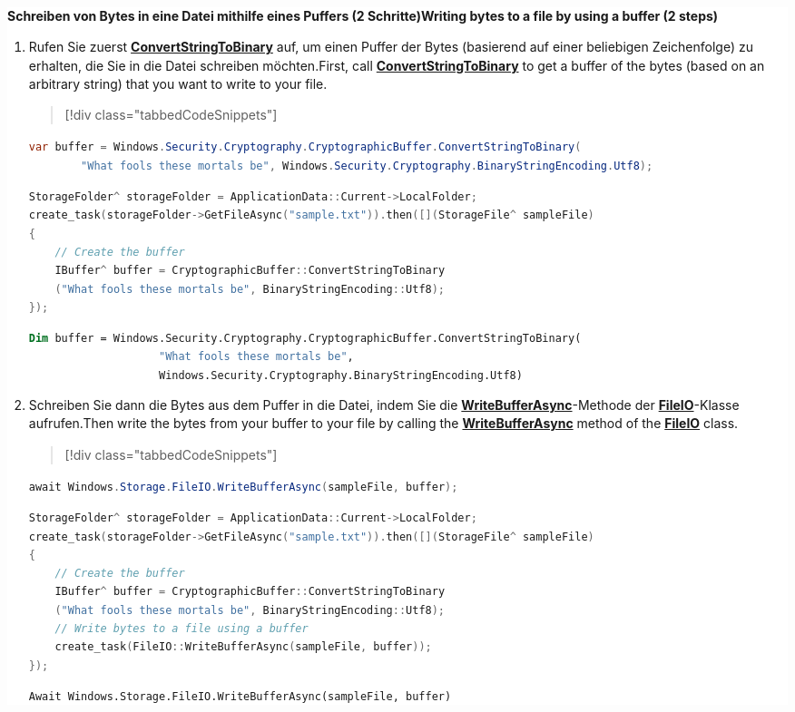 **<span data-ttu-id="ed24b-125">Schreiben von Bytes in eine Datei mithilfe eines Puffers (2 Schritte)</span><span class="sxs-lookup"><span data-stu-id="ed24b-125">Writing bytes to a file by using a buffer (2 steps)</span></span>**

1.  <span data-ttu-id="ed24b-126">Rufen Sie zuerst [**ConvertStringToBinary**](https://msdn.microsoft.com/library/windows/apps/br241385) auf, um einen Puffer der Bytes (basierend auf einer beliebigen Zeichenfolge) zu erhalten, die Sie in die Datei schreiben möchten.</span><span class="sxs-lookup"><span data-stu-id="ed24b-126">First, call [**ConvertStringToBinary**](https://msdn.microsoft.com/library/windows/apps/br241385) to get a buffer of the bytes (based on an arbitrary string) that you want to write to your file.</span></span>

    > [!div class="tabbedCodeSnippets"]
    ```cs  
    var buffer = Windows.Security.Cryptography.CryptographicBuffer.ConvertStringToBinary(
            "What fools these mortals be", Windows.Security.Cryptography.BinaryStringEncoding.Utf8);
    ```
    ```cpp  
    StorageFolder^ storageFolder = ApplicationData::Current->LocalFolder;
    create_task(storageFolder->GetFileAsync("sample.txt")).then([](StorageFile^ sampleFile)
    {
        // Create the buffer
        IBuffer^ buffer = CryptographicBuffer::ConvertStringToBinary
        ("What fools these mortals be", BinaryStringEncoding::Utf8);
    });
    ```
    ```vb  
    Dim buffer = Windows.Security.Cryptography.CryptographicBuffer.ConvertStringToBinary(
                        "What fools these mortals be",
                        Windows.Security.Cryptography.BinaryStringEncoding.Utf8)
    ```

2.  <span data-ttu-id="ed24b-127">Schreiben Sie dann die Bytes aus dem Puffer in die Datei, indem Sie die [**WriteBufferAsync**](https://msdn.microsoft.com/library/windows/apps/hh701490)-Methode der [**FileIO**](https://msdn.microsoft.com/library/windows/apps/hh701440)-Klasse aufrufen.</span><span class="sxs-lookup"><span data-stu-id="ed24b-127">Then write the bytes from your buffer to your file by calling the [**WriteBufferAsync**](https://msdn.microsoft.com/library/windows/apps/hh701490) method of the [**FileIO**](https://msdn.microsoft.com/library/windows/apps/hh701440) class.</span></span>

    > [!div class="tabbedCodeSnippets"]
    ```cs  
    await Windows.Storage.FileIO.WriteBufferAsync(sampleFile, buffer);
    ```
    ```cpp  
    StorageFolder^ storageFolder = ApplicationData::Current->LocalFolder;
    create_task(storageFolder->GetFileAsync("sample.txt")).then([](StorageFile^ sampleFile)
    {
        // Create the buffer
        IBuffer^ buffer = CryptographicBuffer::ConvertStringToBinary
        ("What fools these mortals be", BinaryStringEncoding::Utf8);      
        // Write bytes to a file using a buffer
        create_task(FileIO::WriteBufferAsync(sampleFile, buffer));
    });
    ```
    ```vb  
    Await Windows.Storage.FileIO.WriteBufferAsync(sampleFile, buffer)
    ```
